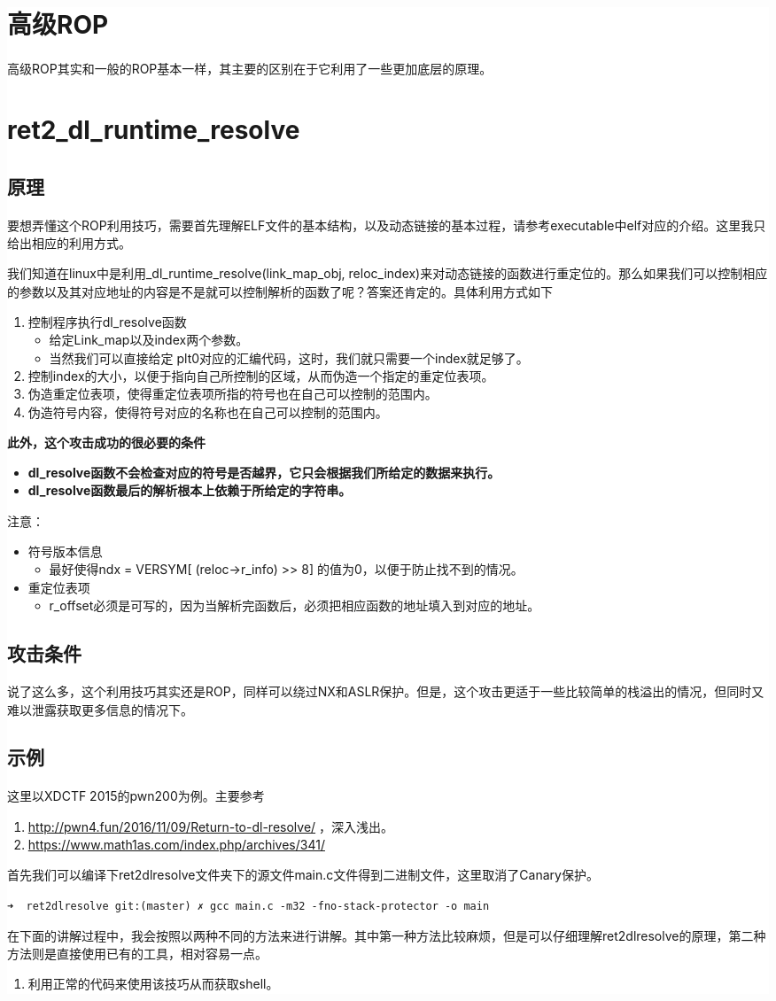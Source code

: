 
# 高级ROP

高级ROP其实和一般的ROP基本一样，其主要的区别在于它利用了一些更加底层的原理。

# ret2_dl_runtime_resolve

## 原理

要想弄懂这个ROP利用技巧，需要首先理解ELF文件的基本结构，以及动态链接的基本过程，请参考executable中elf对应的介绍。这里我只给出相应的利用方式。

我们知道在linux中是利用_dl_runtime_resolve(link_map_obj, reloc_index)来对动态链接的函数进行重定位的。那么如果我们可以控制相应的参数以及其对应地址的内容是不是就可以控制解析的函数了呢？答案还肯定的。具体利用方式如下

1. 控制程序执行dl_resolve函数
   - 给定Link_map以及index两个参数。
   - 当然我们可以直接给定 plt0对应的汇编代码，这时，我们就只需要一个index就足够了。
2. 控制index的大小，以便于指向自己所控制的区域，从而伪造一个指定的重定位表项。
3. 伪造重定位表项，使得重定位表项所指的符号也在自己可以控制的范围内。
4. 伪造符号内容，使得符号对应的名称也在自己可以控制的范围内。

**此外，这个攻击成功的很必要的条件**

- **dl_resolve函数不会检查对应的符号是否越界，它只会根据我们所给定的数据来执行。**
- **dl_resolve函数最后的解析根本上依赖于所给定的字符串。**

注意：

- 符号版本信息
  - 最好使得ndx = VERSYM[ (reloc->r_info) >> 8] 的值为0，以便于防止找不到的情况。
- 重定位表项
  - r_offset必须是可写的，因为当解析完函数后，必须把相应函数的地址填入到对应的地址。

## 攻击条件

说了这么多，这个利用技巧其实还是ROP，同样可以绕过NX和ASLR保护。但是，这个攻击更适于一些比较简单的栈溢出的情况，但同时又难以泄露获取更多信息的情况下。

## 示例

这里以XDCTF 2015的pwn200为例。主要参考

1. http://pwn4.fun/2016/11/09/Return-to-dl-resolve/ ，深入浅出。
2. https://www.math1as.com/index.php/archives/341/

首先我们可以编译下ret2dlresolve文件夹下的源文件main.c文件得到二进制文件，这里取消了Canary保护。

```shell
➜  ret2dlresolve git:(master) ✗ gcc main.c -m32 -fno-stack-protector -o main
```

在下面的讲解过程中，我会按照以两种不同的方法来进行讲解。其中第一种方法比较麻烦，但是可以仔细理解ret2dlresolve的原理，第二种方法则是直接使用已有的工具，相对容易一点。

1. 利用正常的代码来使用该技巧从而获取shell。
